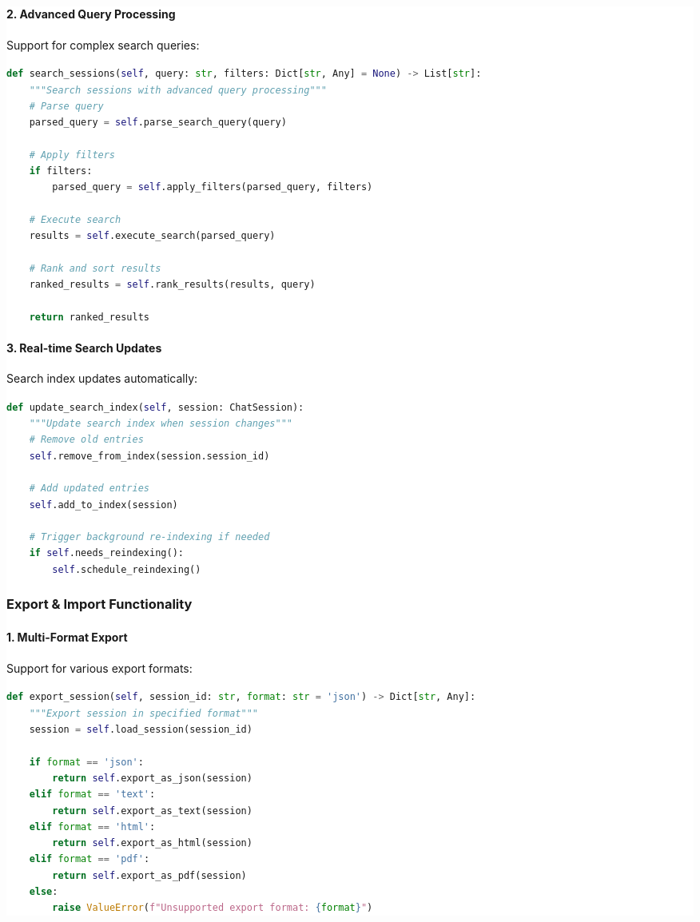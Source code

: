 #### **2. Advanced Query Processing**
Support for complex search queries:

```python
def search_sessions(self, query: str, filters: Dict[str, Any] = None) -> List[str]:
    """Search sessions with advanced query processing"""
    # Parse query
    parsed_query = self.parse_search_query(query)

    # Apply filters
    if filters:
        parsed_query = self.apply_filters(parsed_query, filters)

    # Execute search
    results = self.execute_search(parsed_query)

    # Rank and sort results
    ranked_results = self.rank_results(results, query)

    return ranked_results
```

#### **3. Real-time Search Updates**
Search index updates automatically:

```python
def update_search_index(self, session: ChatSession):
    """Update search index when session changes"""
    # Remove old entries
    self.remove_from_index(session.session_id)

    # Add updated entries
    self.add_to_index(session)

    # Trigger background re-indexing if needed
    if self.needs_reindexing():
        self.schedule_reindexing()
```

### Export & Import Functionality

#### **1. Multi-Format Export**
Support for various export formats:

```python
def export_session(self, session_id: str, format: str = 'json') -> Dict[str, Any]:
    """Export session in specified format"""
    session = self.load_session(session_id)

    if format == 'json':
        return self.export_as_json(session)
    elif format == 'text':
        return self.export_as_text(session)
    elif format == 'html':
        return self.export_as_html(session)
    elif format == 'pdf':
        return self.export_as_pdf(session)
    else:
        raise ValueError(f"Unsupported export format: {format}")
```
